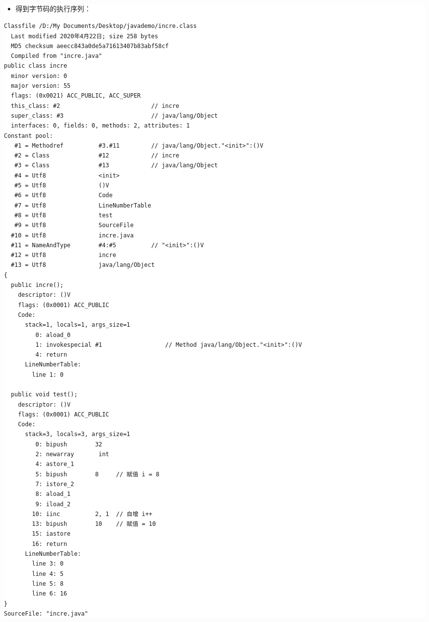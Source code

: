 - 得到字节码的执行序列：
```shell
Classfile /D:/My Documents/Desktop/javademo/incre.class
  Last modified 2020年4月22日; size 258 bytes
  MD5 checksum aeecc843a0de5a71613407b83abf58cf
  Compiled from "incre.java"
public class incre
  minor version: 0
  major version: 55
  flags: (0x0021) ACC_PUBLIC, ACC_SUPER
  this_class: #2                          // incre
  super_class: #3                         // java/lang/Object
  interfaces: 0, fields: 0, methods: 2, attributes: 1
Constant pool:
   #1 = Methodref          #3.#11         // java/lang/Object."<init>":()V
   #2 = Class              #12            // incre
   #3 = Class              #13            // java/lang/Object
   #4 = Utf8               <init>
   #5 = Utf8               ()V
   #6 = Utf8               Code
   #7 = Utf8               LineNumberTable
   #8 = Utf8               test
   #9 = Utf8               SourceFile
  #10 = Utf8               incre.java
  #11 = NameAndType        #4:#5          // "<init>":()V
  #12 = Utf8               incre
  #13 = Utf8               java/lang/Object
{
  public incre();
    descriptor: ()V
    flags: (0x0001) ACC_PUBLIC
    Code:
      stack=1, locals=1, args_size=1
         0: aload_0
         1: invokespecial #1                  // Method java/lang/Object."<init>":()V
         4: return
      LineNumberTable:
        line 1: 0

  public void test();
    descriptor: ()V
    flags: (0x0001) ACC_PUBLIC
    Code:
      stack=3, locals=3, args_size=1
         0: bipush        32
         2: newarray       int
         4: astore_1
         5: bipush        8     // 赋值 i = 8
         7: istore_2
         8: aload_1
         9: iload_2
        10: iinc          2, 1  // 自增 i++
        13: bipush        10    // 赋值 = 10
        15: iastore
        16: return
      LineNumberTable:
        line 3: 0
        line 4: 5
        line 5: 8
        line 6: 16
}
SourceFile: "incre.java"
```
